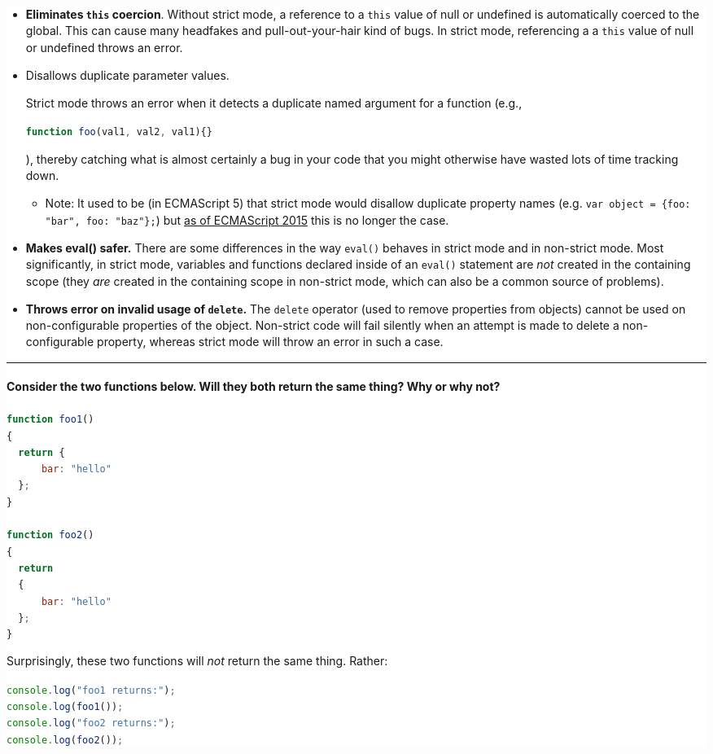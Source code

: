 - **Eliminates `this` coercion**. Without strict mode, a reference to a `this` value of null or undefined is automatically coerced to the global. This can cause many headfakes and pull-out-your-hair kind of bugs. In strict mode, referencing a a `this` value of null or undefined throws an error.

- Disallows duplicate parameter values.

  Strict mode throws an error when it detects a duplicate named argument for a function (e.g.,

  ```js
  function foo(val1, val2, val1){}
  ```

  ), thereby catching what is almost certainly a bug in your code that you might otherwise have wasted lots of time tracking down.

  - Note: It used to be (in ECMAScript 5) that strict mode would disallow duplicate property names (e.g. `var object = {foo: "bar", foo: "baz"};`) but [as of ECMAScript 2015](https://stackoverflow.com/questions/30617139/whats-the-purpose-of-allowing-duplicate-property-names) this is no longer the case.

- **Makes eval() safer.** There are some differences in the way `eval()` behaves in strict mode and in non-strict mode. Most significantly, in strict mode, variables and functions declared inside of an `eval()` statement are *not* created in the containing scope (they *are* created in the containing scope in non-strict mode, which can also be a common source of problems).

- **Throws error on invalid usage of `delete`.** The `delete` operator (used to remove properties from objects) cannot be used on non-configurable properties of the object. Non-strict code will fail silently when an attempt is made to delete a non-configurable property, whereas strict mode will throw an error in such a case.

---

#### Consider the two functions below. Will they both return the same thing? Why or why not?

```js
function foo1()
{
  return {
      bar: "hello"
  };
}

function foo2()
{
  return
  {
      bar: "hello"
  };
}
```

Surprisingly, these two functions will *not* return the same thing. Rather:

```js
console.log("foo1 returns:");
console.log(foo1());
console.log("foo2 returns:");
console.log(foo2());
```
